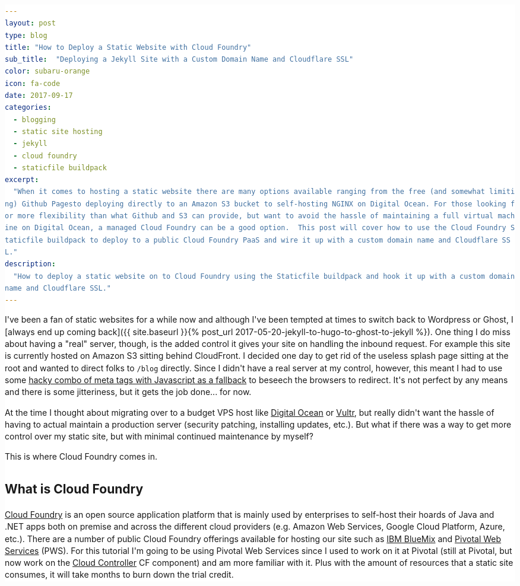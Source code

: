 ```yaml
---
layout: post
type: blog
title: "How to Deploy a Static Website with Cloud Foundry"
sub_title:  "Deploying a Jekyll Site with a Custom Domain Name and Cloudflare SSL"
color: subaru-orange
icon: fa-code
date: 2017-09-17
categories:
  - blogging
  - static site hosting
  - jekyll
  - cloud foundry
  - staticfile buildpack
excerpt:
  "When it comes to hosting a static website there are many options available ranging from the free (and somewhat limiting) Github Pagesto deploying directly to an Amazon S3 bucket to self-hosting NGINX on Digital Ocean. For those looking for more flexibility than what Github and S3 can provide, but want to avoid the hassle of maintaining a full virtual machine on Digital Ocean, a managed Cloud Foundry can be a good option.  This post will cover how to use the Cloud Foundry Staticfile buildpack to deploy to a public Cloud Foundry PaaS and wire it up with a custom domain name and Cloudflare SSL."
description:
  "How to deploy a static website on to Cloud Foundry using the Staticfile buildpack and hook it up with a custom domain name and Cloudflare SSL."
---
```


I've been a fan of static websites for a while now and although I've been tempted at times to switch back to Wordpress or Ghost, I [always end up coming back]({{ site.baseurl }}{% post_url 2017-05-20-jekyll-to-hugo-to-ghost-to-jekyll %}).  One thing I do miss about having a "real" server, though, is the added control it gives your site on handling the inbound request. For example this site is currently hosted on Amazon S3 sitting behind CloudFront. I decided one day to get rid of the useless splash page sitting at the root and wanted to direct folks to `/blog` directly. Since I didn't have a real server at my control, however, this meant I had to use some [hacky combo of meta tags with Javascript as a fallback](https://github.com/tcdowney/downey-io-jekyll/blob/3eb580ba09b81b1255439e4c0875f344bd0b87f6/blog/index.html) to beseech the browsers to redirect. It's not perfect by any means and there is some jitteriness, but it gets the job done... for now.

At the time I thought about migrating over to a budget VPS host like [Digital Ocean](https://www.digitalocean.com/) or [Vultr](https://www.vultr.com/), but really didn't want the hassle of having to actual maintain a production server (security patching, installing updates, etc.).  But what if there was a way to get more control over my static site, but with minimal continued maintenance by myself?

This is where Cloud Foundry comes in.

## What is Cloud Foundry

[Cloud Foundry](https://www.cloudfoundry.org/) is an open source application platform that is mainly used by enterprises to self-host their hoards of Java and .NET apps both on premise and across the different cloud providers (e.g. Amazon Web Services, Google Cloud Platform, Azure, etc.). There are a number of public Cloud Foundry offerings available for hosting our site such as [IBM BlueMix](https://www.ibm.com/cloud-computing/bluemix/) and [Pivotal Web Services](https://run.pivotal.io/) (PWS). For this tutorial I'm going to be using Pivotal Web Services since I used to work on it at Pivotal (still at Pivotal, but now work on the [Cloud Controller](https://github.com/cloudfoundry/cloud_controller_ng) CF component) and am more familiar with it. Plus with the amount of resources that a static site consumes, it will take months to burn down the trial credit.
